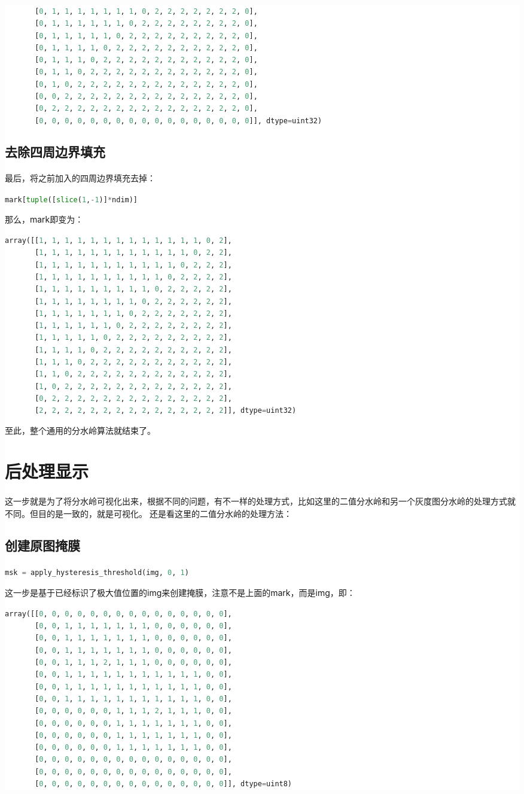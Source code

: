 ```python
       [0, 1, 1, 1, 1, 1, 1, 1, 0, 2, 2, 2, 2, 2, 2, 2, 0],
       [0, 1, 1, 1, 1, 1, 1, 0, 2, 2, 2, 2, 2, 2, 2, 2, 0],
       [0, 1, 1, 1, 1, 1, 0, 2, 2, 2, 2, 2, 2, 2, 2, 2, 0],
       [0, 1, 1, 1, 1, 0, 2, 2, 2, 2, 2, 2, 2, 2, 2, 2, 0],
       [0, 1, 1, 1, 0, 2, 2, 2, 2, 2, 2, 2, 2, 2, 2, 2, 0],
       [0, 1, 1, 0, 2, 2, 2, 2, 2, 2, 2, 2, 2, 2, 2, 2, 0],
       [0, 1, 0, 2, 2, 2, 2, 2, 2, 2, 2, 2, 2, 2, 2, 2, 0],
       [0, 0, 2, 2, 2, 2, 2, 2, 2, 2, 2, 2, 2, 2, 2, 2, 0],
       [0, 2, 2, 2, 2, 2, 2, 2, 2, 2, 2, 2, 2, 2, 2, 2, 0],
       [0, 0, 0, 0, 0, 0, 0, 0, 0, 0, 0, 0, 0, 0, 0, 0, 0]], dtype=uint32)
```

## 去除四周边界填充
最后，将之前加入的四周边界填充去掉：
```python
mark[tuple([slice(1,-1)]*ndim)]
```
那么，mark即变为：
```python
array([[1, 1, 1, 1, 1, 1, 1, 1, 1, 1, 1, 1, 1, 0, 2],
       [1, 1, 1, 1, 1, 1, 1, 1, 1, 1, 1, 1, 0, 2, 2],
       [1, 1, 1, 1, 1, 1, 1, 1, 1, 1, 1, 0, 2, 2, 2],
       [1, 1, 1, 1, 1, 1, 1, 1, 1, 1, 0, 2, 2, 2, 2],
       [1, 1, 1, 1, 1, 1, 1, 1, 1, 0, 2, 2, 2, 2, 2],
       [1, 1, 1, 1, 1, 1, 1, 1, 0, 2, 2, 2, 2, 2, 2],
       [1, 1, 1, 1, 1, 1, 1, 0, 2, 2, 2, 2, 2, 2, 2],
       [1, 1, 1, 1, 1, 1, 0, 2, 2, 2, 2, 2, 2, 2, 2],
       [1, 1, 1, 1, 1, 0, 2, 2, 2, 2, 2, 2, 2, 2, 2],
       [1, 1, 1, 1, 0, 2, 2, 2, 2, 2, 2, 2, 2, 2, 2],
       [1, 1, 1, 0, 2, 2, 2, 2, 2, 2, 2, 2, 2, 2, 2],
       [1, 1, 0, 2, 2, 2, 2, 2, 2, 2, 2, 2, 2, 2, 2],
       [1, 0, 2, 2, 2, 2, 2, 2, 2, 2, 2, 2, 2, 2, 2],
       [0, 2, 2, 2, 2, 2, 2, 2, 2, 2, 2, 2, 2, 2, 2],
       [2, 2, 2, 2, 2, 2, 2, 2, 2, 2, 2, 2, 2, 2, 2]], dtype=uint32)
```
至此，整个通用的分水岭算法就结束了。

# 后处理显示
这一步就是为了将分水岭可视化出来，根据不同的问题，有不一样的处理方式，比如这里的二值分水岭和另一个灰度图分水岭的处理方式就不同。但目的是一致的，就是可视化。
还是看这里的二值分水岭的处理方法：
## 创建原图掩膜
```python
msk = apply_hysteresis_threshold(img, 0, 1)
```
这一步是基于已经标识了极大值位置的img来创建掩膜，注意不是上面的mark，而是img，即：
```python
array([[0, 0, 0, 0, 0, 0, 0, 0, 0, 0, 0, 0, 0, 0, 0],
       [0, 0, 1, 1, 1, 1, 1, 1, 1, 0, 0, 0, 0, 0, 0],
       [0, 0, 1, 1, 1, 1, 1, 1, 1, 0, 0, 0, 0, 0, 0],
       [0, 0, 1, 1, 1, 1, 1, 1, 1, 0, 0, 0, 0, 0, 0],
       [0, 0, 1, 1, 1, 2, 1, 1, 1, 0, 0, 0, 0, 0, 0],
       [0, 0, 1, 1, 1, 1, 1, 1, 1, 1, 1, 1, 1, 0, 0],
       [0, 0, 1, 1, 1, 1, 1, 1, 1, 1, 1, 1, 1, 0, 0],
       [0, 0, 1, 1, 1, 1, 1, 1, 1, 1, 1, 1, 1, 0, 0],
       [0, 0, 0, 0, 0, 0, 1, 1, 1, 2, 1, 1, 1, 0, 0],
       [0, 0, 0, 0, 0, 0, 1, 1, 1, 1, 1, 1, 1, 0, 0],
       [0, 0, 0, 0, 0, 0, 1, 1, 1, 1, 1, 1, 1, 0, 0],
       [0, 0, 0, 0, 0, 0, 1, 1, 1, 1, 1, 1, 1, 0, 0],
       [0, 0, 0, 0, 0, 0, 0, 0, 0, 0, 0, 0, 0, 0, 0],
       [0, 0, 0, 0, 0, 0, 0, 0, 0, 0, 0, 0, 0, 0, 0],
       [0, 0, 0, 0, 0, 0, 0, 0, 0, 0, 0, 0, 0, 0, 0]], dtype=uint8)
```